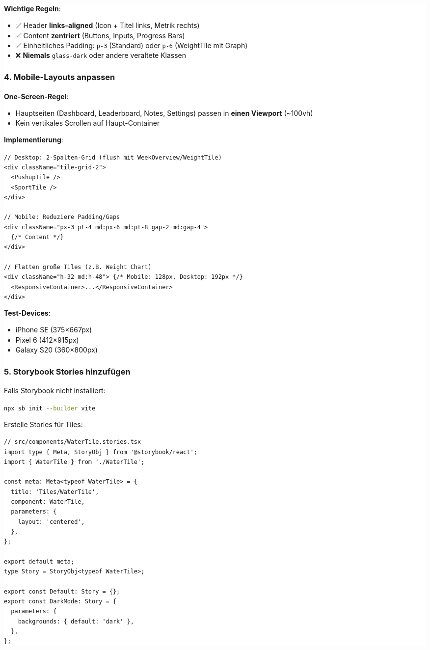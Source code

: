**Wichtige Regeln**:
- ✅ Header **links-aligned** (Icon + Titel links, Metrik rechts)
- ✅ Content **zentriert** (Buttons, Inputs, Progress Bars)
- ✅ Einheitliches Padding: `p-3` (Standard) oder `p-6` (WeightTile mit Graph)
- ❌ **Niemals** `glass-dark` oder andere veraltete Klassen

### 4. Mobile-Layouts anpassen
**One-Screen-Regel**:
- Hauptseiten (Dashboard, Leaderboard, Notes, Settings) passen in **einen Viewport** (~100vh)
- Kein vertikales Scrollen auf Haupt-Container

**Implementierung**:
```tsx
// Desktop: 2-Spalten-Grid (flush mit WeekOverview/WeightTile)
<div className="tile-grid-2">
  <PushupTile />
  <SportTile />
</div>

// Mobile: Reduziere Padding/Gaps
<div className="px-3 pt-4 md:px-6 md:pt-8 gap-2 md:gap-4">
  {/* Content */}
</div>

// Flatten große Tiles (z.B. Weight Chart)
<div className="h-32 md:h-48"> {/* Mobile: 128px, Desktop: 192px */}
  <ResponsiveContainer>...</ResponsiveContainer>
</div>
```

**Test-Devices**:
- iPhone SE (375×667px)
- Pixel 6 (412×915px)
- Galaxy S20 (360×800px)

### 5. Storybook Stories hinzufügen
Falls Storybook nicht installiert:
```bash
npx sb init --builder vite
```

Erstelle Stories für Tiles:
```tsx
// src/components/WaterTile.stories.tsx
import type { Meta, StoryObj } from '@storybook/react';
import { WaterTile } from './WaterTile';

const meta: Meta<typeof WaterTile> = {
  title: 'Tiles/WaterTile',
  component: WaterTile,
  parameters: {
    layout: 'centered',
  },
};

export default meta;
type Story = StoryObj<typeof WaterTile>;

export const Default: Story = {};
export const DarkMode: Story = {
  parameters: {
    backgrounds: { default: 'dark' },
  },
};
```
